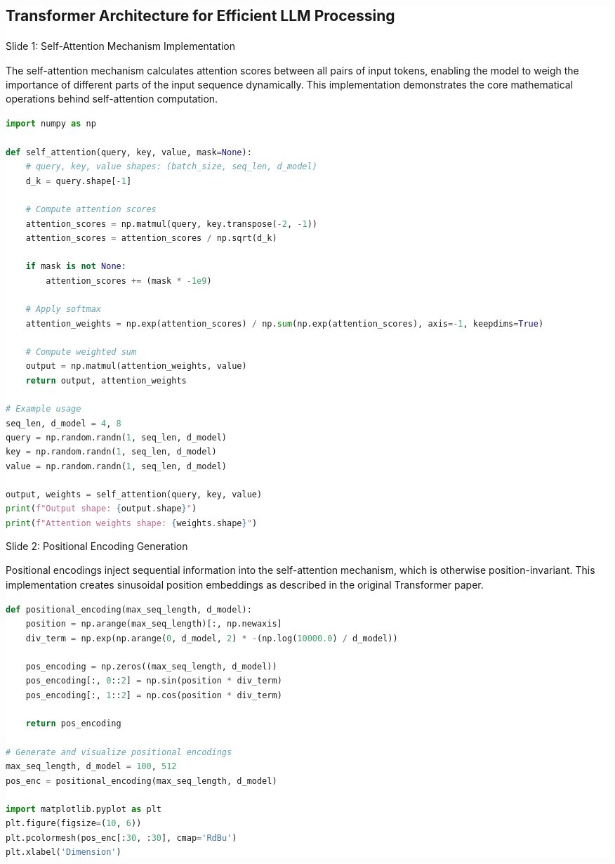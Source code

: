 ## Transformer Architecture for Efficient LLM Processing
Slide 1: Self-Attention Mechanism Implementation

The self-attention mechanism calculates attention scores between all pairs of input tokens, enabling the model to weigh the importance of different parts of the input sequence dynamically. This implementation demonstrates the core mathematical operations behind self-attention computation.

```python
import numpy as np

def self_attention(query, key, value, mask=None):
    # query, key, value shapes: (batch_size, seq_len, d_model)
    d_k = query.shape[-1]
    
    # Compute attention scores
    attention_scores = np.matmul(query, key.transpose(-2, -1))
    attention_scores = attention_scores / np.sqrt(d_k)
    
    if mask is not None:
        attention_scores += (mask * -1e9)
    
    # Apply softmax
    attention_weights = np.exp(attention_scores) / np.sum(np.exp(attention_scores), axis=-1, keepdims=True)
    
    # Compute weighted sum
    output = np.matmul(attention_weights, value)
    return output, attention_weights

# Example usage
seq_len, d_model = 4, 8
query = np.random.randn(1, seq_len, d_model)
key = np.random.randn(1, seq_len, d_model)
value = np.random.randn(1, seq_len, d_model)

output, weights = self_attention(query, key, value)
print(f"Output shape: {output.shape}")
print(f"Attention weights shape: {weights.shape}")
```

Slide 2: Positional Encoding Generation

Positional encodings inject sequential information into the self-attention mechanism, which is otherwise position-invariant. This implementation creates sinusoidal position embeddings as described in the original Transformer paper.

```python
def positional_encoding(max_seq_length, d_model):
    position = np.arange(max_seq_length)[:, np.newaxis]
    div_term = np.exp(np.arange(0, d_model, 2) * -(np.log(10000.0) / d_model))
    
    pos_encoding = np.zeros((max_seq_length, d_model))
    pos_encoding[:, 0::2] = np.sin(position * div_term)
    pos_encoding[:, 1::2] = np.cos(position * div_term)
    
    return pos_encoding

# Generate and visualize positional encodings
max_seq_length, d_model = 100, 512
pos_enc = positional_encoding(max_seq_length, d_model)

import matplotlib.pyplot as plt
plt.figure(figsize=(10, 6))
plt.pcolormesh(pos_enc[:30, :30], cmap='RdBu')
plt.xlabel('Dimension')
```